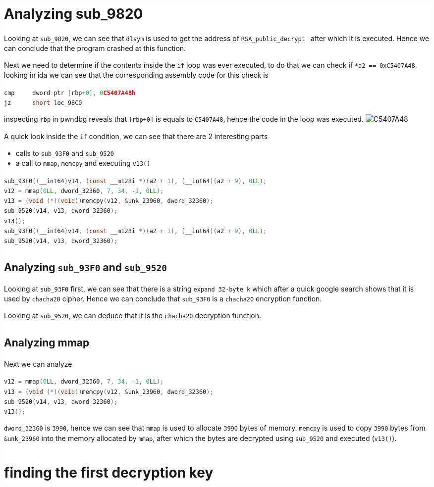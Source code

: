 # Analyzing sub_9820

Looking at `sub_9820`, we can see that `dlsym` is used to get the address of `RSA_public_decrypt `
after which it is executed. Hence we can conclude that the program crashed at this function.

Next we need to determine if the contents inside the `if` loop was ever executed, to do that we can check if `*a2 == 0xC5407A48`, looking in ida we can see that the corresponding assembly code for this check is 
```c
cmp     dword ptr [rbp+0], 0C5407A48h
jz      short loc_98C0
```

inspecting `rbp` in pwndbg reveals that `[rbp+0]` is equals to `C5407A48`, hence the code in the loop was executed.
![C5407A48](/images/sshd-flareon11/C5407A48.png)

A quick look inside the `if` condition, we can see that there are 2 interesting parts
- calls to `sub_93F0` and `sub_9520` 
- a call to `mmap`, `memcpy` and executing `v13()`
```c
sub_93F0((__int64)v14, (const __m128i *)(a2 + 1), (__int64)(a2 + 9), 0LL);
v12 = mmap(0LL, dword_32360, 7, 34, -1, 0LL);
v13 = (void (*)(void))memcpy(v12, &unk_23960, dword_32360);
sub_9520(v14, v13, dword_32360);
v13();
sub_93F0((__int64)v14, (const __m128i *)(a2 + 1), (__int64)(a2 + 9), 0LL);
sub_9520(v14, v13, dword_32360);
```

## Analyzing `sub_93F0` and `sub_9520` 

Looking at `sub_93F0` first, we can see that there is a string `expand 32-byte k` which after a quick google search shows that it is used by `chacha20` cipher. Hence we can conclude that `sub_93F0` is a `chacha20` encryption function. 

Looking at `sub_9520`, we can deduce that it is the `chacha20` decryption function.

## Analyzing mmap

Next we can analyze 
```c
v12 = mmap(0LL, dword_32360, 7, 34, -1, 0LL);
v13 = (void (*)(void))memcpy(v12, &unk_23960, dword_32360);
sub_9520(v14, v13, dword_32360);
v13();
```

`dword_32360` is `3990`, hence we can see that `mmap` is used to allocate `3990` bytes of memory. 
`memcpy` is used to copy `3990` bytes from `&unk_23960` into the memory allocated by `mmap`, after which the bytes are decrypted using `sub_9520` and executed (`v13()`). 

# finding the first decryption key
